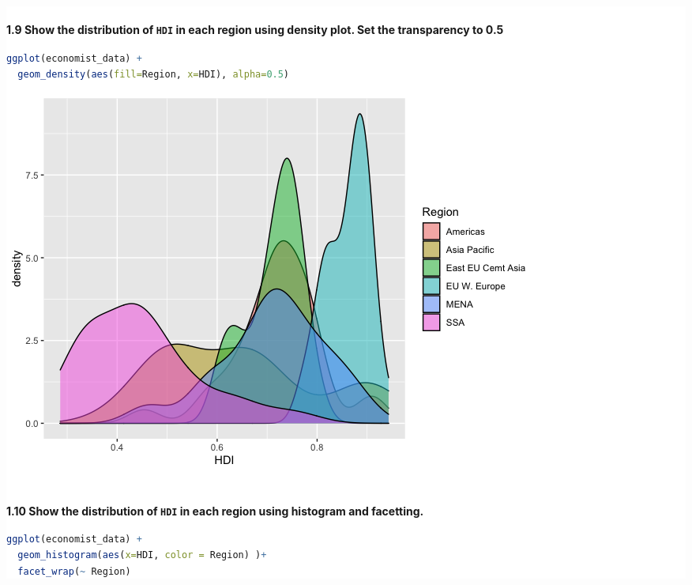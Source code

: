 <br> **1.9 Show the distribution of <b>`HDI`</b> in each region using
density plot. Set the transparency to 0.5**

``` r
ggplot(economist_data) +
  geom_density(aes(fill=Region, x=HDI), alpha=0.5)
```

![](assignment_1_files/figure-markdown_github/unnamed-chunk-10-1.png)

<br> **1.10 Show the distribution of <b>`HDI`</b> in each region using
histogram and facetting.**

``` r
ggplot(economist_data) +
  geom_histogram(aes(x=HDI, color = Region) )+
  facet_wrap(~ Region)
```
